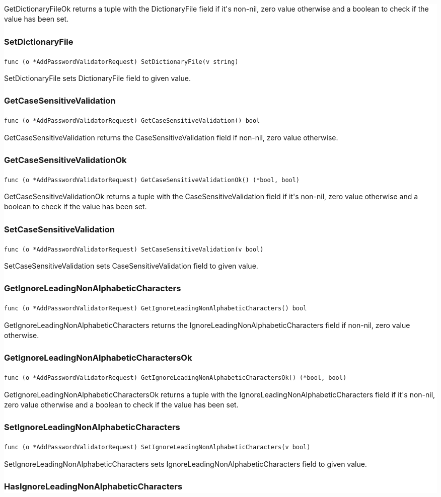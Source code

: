 GetDictionaryFileOk returns a tuple with the DictionaryFile field if it's non-nil, zero value otherwise
and a boolean to check if the value has been set.

### SetDictionaryFile

`func (o *AddPasswordValidatorRequest) SetDictionaryFile(v string)`

SetDictionaryFile sets DictionaryFile field to given value.


### GetCaseSensitiveValidation

`func (o *AddPasswordValidatorRequest) GetCaseSensitiveValidation() bool`

GetCaseSensitiveValidation returns the CaseSensitiveValidation field if non-nil, zero value otherwise.

### GetCaseSensitiveValidationOk

`func (o *AddPasswordValidatorRequest) GetCaseSensitiveValidationOk() (*bool, bool)`

GetCaseSensitiveValidationOk returns a tuple with the CaseSensitiveValidation field if it's non-nil, zero value otherwise
and a boolean to check if the value has been set.

### SetCaseSensitiveValidation

`func (o *AddPasswordValidatorRequest) SetCaseSensitiveValidation(v bool)`

SetCaseSensitiveValidation sets CaseSensitiveValidation field to given value.


### GetIgnoreLeadingNonAlphabeticCharacters

`func (o *AddPasswordValidatorRequest) GetIgnoreLeadingNonAlphabeticCharacters() bool`

GetIgnoreLeadingNonAlphabeticCharacters returns the IgnoreLeadingNonAlphabeticCharacters field if non-nil, zero value otherwise.

### GetIgnoreLeadingNonAlphabeticCharactersOk

`func (o *AddPasswordValidatorRequest) GetIgnoreLeadingNonAlphabeticCharactersOk() (*bool, bool)`

GetIgnoreLeadingNonAlphabeticCharactersOk returns a tuple with the IgnoreLeadingNonAlphabeticCharacters field if it's non-nil, zero value otherwise
and a boolean to check if the value has been set.

### SetIgnoreLeadingNonAlphabeticCharacters

`func (o *AddPasswordValidatorRequest) SetIgnoreLeadingNonAlphabeticCharacters(v bool)`

SetIgnoreLeadingNonAlphabeticCharacters sets IgnoreLeadingNonAlphabeticCharacters field to given value.

### HasIgnoreLeadingNonAlphabeticCharacters
